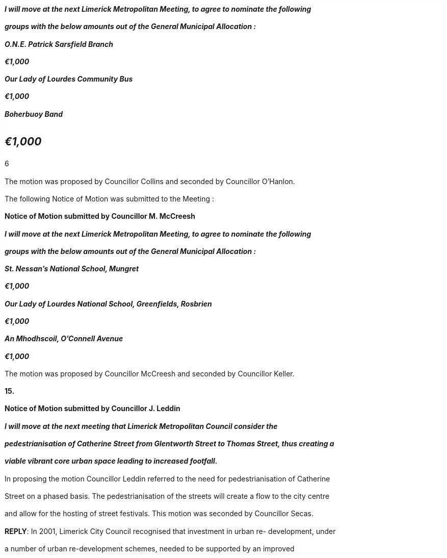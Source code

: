 ***I will move at the next Limerick Metropolitan Meeting, to agree to nominate the following***

***groups with the below amounts out of the General Municipal Allocation :***

***O.N.E. Patrick Sarsfield Branch***

***€1,000***

***Our Lady of Lourdes Community Bus***

***€1,000***

***Boherbuoy Band***

***€1,000***
---
6

The motion was proposed by Councillor Collins and seconded by Councillor O’Hanlon.

The following Notice of Motion was submitted to the Meeting :

**Notice of Motion submitted by Councillor M. McCreesh**

***I will move at the next Limerick Metropolitan Meeting, to agree to nominate the following***

***groups with the below amounts out of the General Municipal Allocation :***

***St. Nessan’s National School, Mungret***

***€1,000***

***Our Lady of Lourdes National School, Greenfields, Rosbrien***

***€1,000***

***An Mhodhscoil, O’Connell Avenue***

***€1,000***

The motion was proposed by Councillor McCreesh and seconded by Councillor Keller.

**15.**

**Notice of Motion submitted by Councillor J. Leddin**

***I will move at the next meeting that Limerick Metropolitan Council consider the***

***pedestrianisation of Catherine Street from Glentworth Street to Thomas Street, thus creating a***

***viable vibrant core urban space leading to increased footfall.***

In proposing the motion Councillor Leddin referred to the need for pedestrianisation of Catherine

Street on a phased basis. The pedestrianisation of the streets will create a flow to the city centre

and allow for the hosting of street festivals. This motion was seconded by Councillor Secas.

**REPLY**: In 2001, Limerick City Council recognised that investment in urban re- development, under

a number of urban re-development schemes, needed to be supported by an improved
